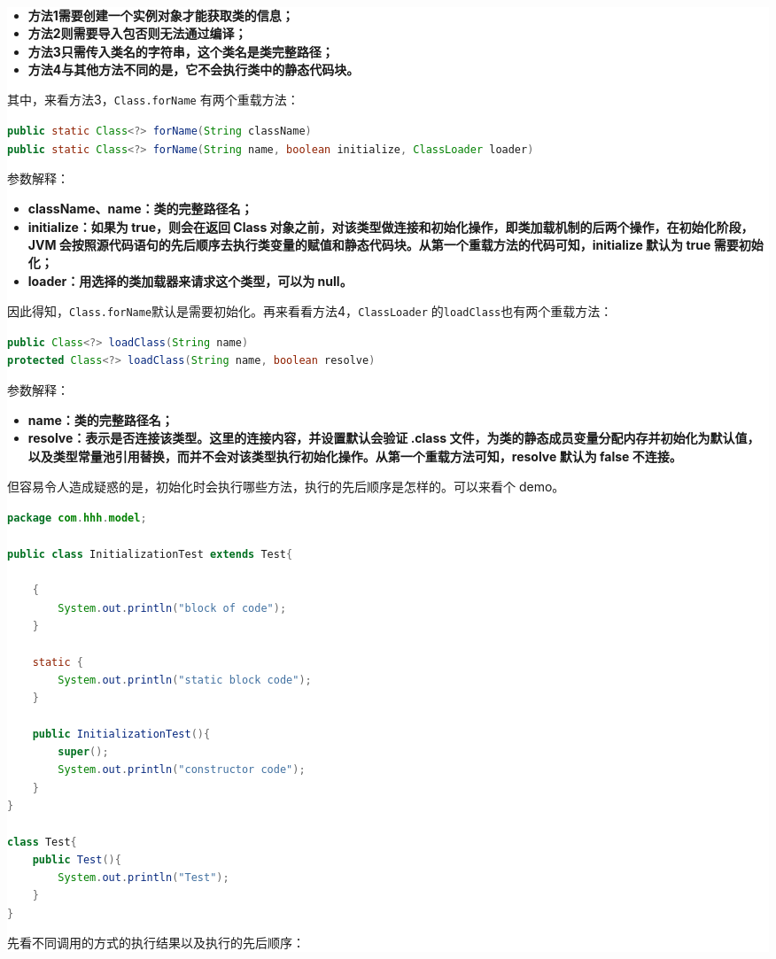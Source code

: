 - **方法1需要创建一个实例对象才能获取类的信息；**
- **方法2则需要导入包否则无法通过编译；**
- **方法3只需传入类名的字符串，这个类名是类完整路径；**
- **方法4与其他方法不同的是，它不会执行类中的静态代码块。**

其中，来看方法3，`Class.forName` 有两个重载方法：
```java
public static Class<?> forName(String className)
public static Class<?> forName(String name, boolean initialize, ClassLoader loader)
```
参数解释：

- **className、name：类的完整路径名；**
- **initialize：如果为 true，则会在返回 Class 对象之前，对该类型做连接和初始化操作，即类加载机制的后两个操作，在初始化阶段，JVM 会按照源代码语句的先后顺序去执行类变量的赋值和静态代码块。从第一个重载方法的代码可知，initialize 默认为 true 需要初始化；**
- **loader：用选择的类加载器来请求这个类型，可以为 null。**

因此得知，`Class.forName`默认是需要初始化。再来看看方法4，`ClassLoader` 的`loadClass`也有两个重载方法：
```java
public Class<?> loadClass(String name)
protected Class<?> loadClass(String name, boolean resolve)
```
参数解释：

- **name：类的完整路径名；**
- **resolve：表示是否连接该类型。这里的连接内容，并设置默认会验证 .class 文件，为类的静态成员变量分配内存并初始化为默认值，以及类型常量池引用替换，而并不会对该类型执行初始化操作。从第一个重载方法可知，resolve 默认为 false 不连接。**

但容易令人造成疑惑的是，初始化时会执行哪些方法，执行的先后顺序是怎样的。可以来看个 demo。
```java
package com.hhh.model;

public class InitializationTest extends Test{

    {
        System.out.println("block of code");
    }

    static {
        System.out.println("static block code");
    }

    public InitializationTest(){
        super();
        System.out.println("constructor code");
    }
}

class Test{
    public Test(){
        System.out.println("Test");
    }
}
```
先看不同调用的方式的执行结果以及执行的先后顺序：
